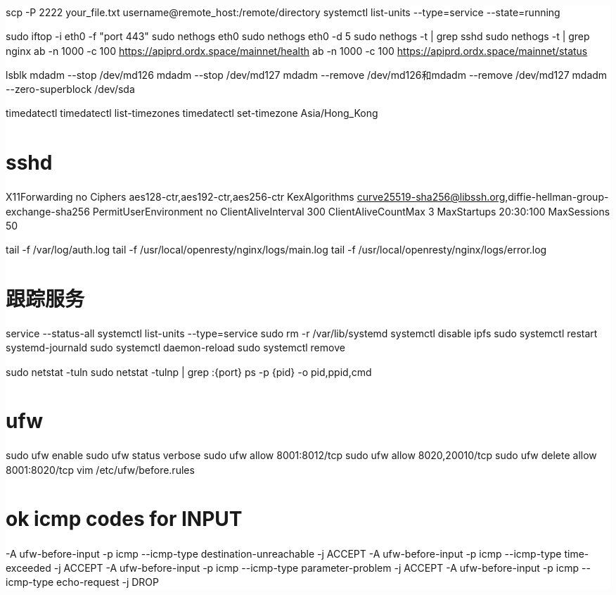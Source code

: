scp -P 2222 your_file.txt username@remote_host:/remote/directory
systemctl list-units --type=service --state=running

sudo iftop -i eth0 -f "port 443"
sudo nethogs eth0
sudo nethogs eth0 -d 5
sudo nethogs -t | grep sshd
sudo nethogs -t | grep nginx
ab -n 1000 -c 100 https://apiprd.ordx.space/mainnet/health
ab -n 1000 -c 100 https://apiprd.ordx.space/mainnet/status


lsblk
mdadm --stop /dev/md126
mdadm --stop /dev/md127
mdadm --remove /dev/md126和mdadm --remove /dev/md127
mdadm --zero-superblock /dev/sda

timedatectl
timedatectl list-timezones
timedatectl set-timezone Asia/Hong_Kong

# sshd
X11Forwarding no
Ciphers aes128-ctr,aes192-ctr,aes256-ctr
KexAlgorithms curve25519-sha256@libssh.org,diffie-hellman-group-exchange-sha256
PermitUserEnvironment no
ClientAliveInterval 300
ClientAliveCountMax 3
MaxStartups 20:30:100
MaxSessions 50

tail -f /var/log/auth.log
tail -f /usr/local/openresty/nginx/logs/main.log
tail -f /usr/local/openresty/nginx/logs/error.log

# 跟踪服务
service --status-all
systemctl list-units --type=service
sudo rm -r /var/lib/systemd
systemctl disable ipfs
sudo systemctl restart systemd-journald
sudo systemctl daemon-reload
sudo systemctl remove

sudo netstat -tuln
sudo netstat -tulnp | grep :{port}
ps -p {pid} -o pid,ppid,cmd

# ufw
sudo ufw enable
sudo ufw status verbose
sudo ufw allow 8001:8012/tcp
sudo ufw allow 8020,20010/tcp
sudo ufw delete allow 8001:8020/tcp
vim /etc/ufw/before.rules
# ok icmp codes for INPUT
-A ufw-before-input -p icmp --icmp-type destination-unreachable -j ACCEPT
-A ufw-before-input -p icmp --icmp-type time-exceeded -j ACCEPT
-A ufw-before-input -p icmp --icmp-type parameter-problem -j ACCEPT
-A ufw-before-input -p icmp --icmp-type echo-request -j DROP
